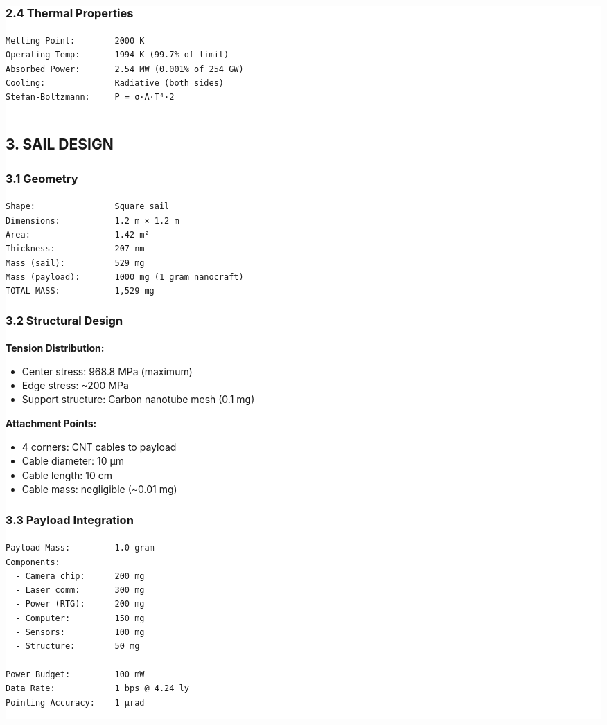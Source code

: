### 2.4 Thermal Properties

```
Melting Point:        2000 K
Operating Temp:       1994 K (99.7% of limit)
Absorbed Power:       2.54 MW (0.001% of 254 GW)
Cooling:              Radiative (both sides)
Stefan-Boltzmann:     P = σ·A·T⁴·2
```

---

## 3. SAIL DESIGN

### 3.1 Geometry

```
Shape:                Square sail
Dimensions:           1.2 m × 1.2 m
Area:                 1.42 m²
Thickness:            207 nm
Mass (sail):          529 mg
Mass (payload):       1000 mg (1 gram nanocraft)
TOTAL MASS:           1,529 mg
```

### 3.2 Structural Design

**Tension Distribution:**
- Center stress: 968.8 MPa (maximum)
- Edge stress: ~200 MPa
- Support structure: Carbon nanotube mesh (0.1 mg)

**Attachment Points:**
- 4 corners: CNT cables to payload
- Cable diameter: 10 μm
- Cable length: 10 cm
- Cable mass: negligible (~0.01 mg)

### 3.3 Payload Integration

```
Payload Mass:         1.0 gram
Components:
  - Camera chip:      200 mg
  - Laser comm:       300 mg
  - Power (RTG):      200 mg
  - Computer:         150 mg
  - Sensors:          100 mg
  - Structure:        50 mg

Power Budget:         100 mW
Data Rate:            1 bps @ 4.24 ly
Pointing Accuracy:    1 μrad
```

---